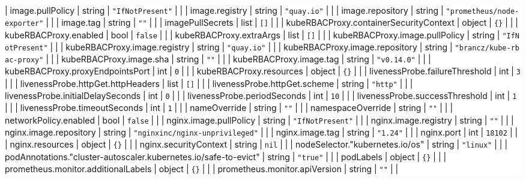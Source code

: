 | image.pullPolicy | string | `"IfNotPresent"` |  |
| image.registry | string | `"quay.io"` |  |
| image.repository | string | `"prometheus/node-exporter"` |  |
| image.tag | string | `""` |  |
| imagePullSecrets | list | `[]` |  |
| kubeRBACProxy.containerSecurityContext | object | `{}` |  |
| kubeRBACProxy.enabled | bool | `false` |  |
| kubeRBACProxy.extraArgs | list | `[]` |  |
| kubeRBACProxy.image.pullPolicy | string | `"IfNotPresent"` |  |
| kubeRBACProxy.image.registry | string | `"quay.io"` |  |
| kubeRBACProxy.image.repository | string | `"brancz/kube-rbac-proxy"` |  |
| kubeRBACProxy.image.sha | string | `""` |  |
| kubeRBACProxy.image.tag | string | `"v0.14.0"` |  |
| kubeRBACProxy.proxyEndpointsPort | int | `0` |  |
| kubeRBACProxy.resources | object | `{}` |  |
| livenessProbe.failureThreshold | int | `3` |  |
| livenessProbe.httpGet.httpHeaders | list | `[]` |  |
| livenessProbe.httpGet.scheme | string | `"http"` |  |
| livenessProbe.initialDelaySeconds | int | `0` |  |
| livenessProbe.periodSeconds | int | `10` |  |
| livenessProbe.successThreshold | int | `1` |  |
| livenessProbe.timeoutSeconds | int | `1` |  |
| nameOverride | string | `""` |  |
| namespaceOverride | string | `""` |  |
| networkPolicy.enabled | bool | `false` |  |
| nginx.image.pullPolicy | string | `"IfNotPresent"` |  |
| nginx.image.registry | string | `""` |  |
| nginx.image.repository | string | `"nginxinc/nginx-unprivileged"` |  |
| nginx.image.tag | string | `"1.24"` |  |
| nginx.port | int | `18102` |  |
| nginx.resources | object | `{}` |  |
| nginx.securityContext | string | `nil` |  |
| nodeSelector."kubernetes.io/os" | string | `"linux"` |  |
| podAnnotations."cluster-autoscaler.kubernetes.io/safe-to-evict" | string | `"true"` |  |
| podLabels | object | `{}` |  |
| prometheus.monitor.additionalLabels | object | `{}` |  |
| prometheus.monitor.apiVersion | string | `""` |  |